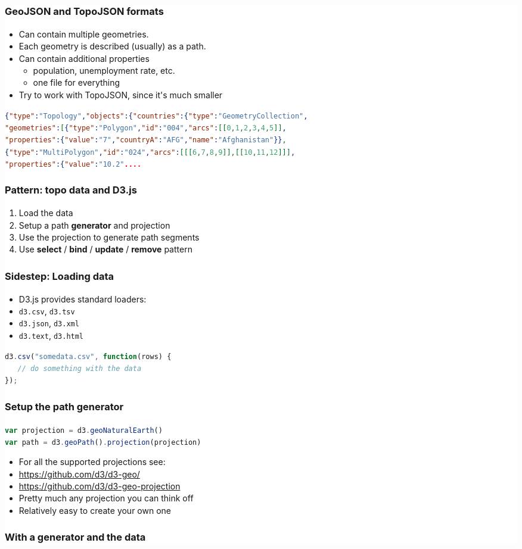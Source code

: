 
### GeoJSON and TopoJSON formats

- Can contain multiple geometries.
- Each geometry is described (usually) as a path.
- Can contain additional properties
    - population, unemployment rate, etc.
    - one file for everything
- Try to work with TopoJSON, since it's much smaller
    
```json
{"type":"Topology","objects":{"countries":{"type":"GeometryCollection",
"geometries":[{"type":"Polygon","id":"004","arcs":[[0,1,2,3,4,5]],
"properties":{"value":"7","countryA":"AFG","name":"Afghanistan"}},
{"type":"MultiPolygon","id":"024","arcs":[[[6,7,8,9]],[[10,11,12]]],
"properties":{"value":"10.2"....
```



### Pattern: topo data and D3.js

1. Load the data
2. Setup a path **generator** and projection
3. Use the projection to generate path segments
4. Use **select** / **bind** / **update** / **remove** pattern


### Sidestep: Loading data

- D3.js provides standard loaders:
 - `d3.csv`, `d3.tsv`
 - `d3.json`, `d3.xml`
 - `d3.text`, `d3.html` 

```javascript
d3.csv("somedata.csv", function(rows) {
   // do something with the data
});
```


### Setup the path generator

```javascript
var projection = d3.geoNaturalEarth()
var path = d3.geoPath().projection(projection)
```

- For all the supported projections see:
 - https://github.com/d3/d3-geo/
 - https://github.com/d3/d3-geo-projection
- Pretty much any projection you can think off
 - Relatively easy to create your own one


### With a generator and the data

